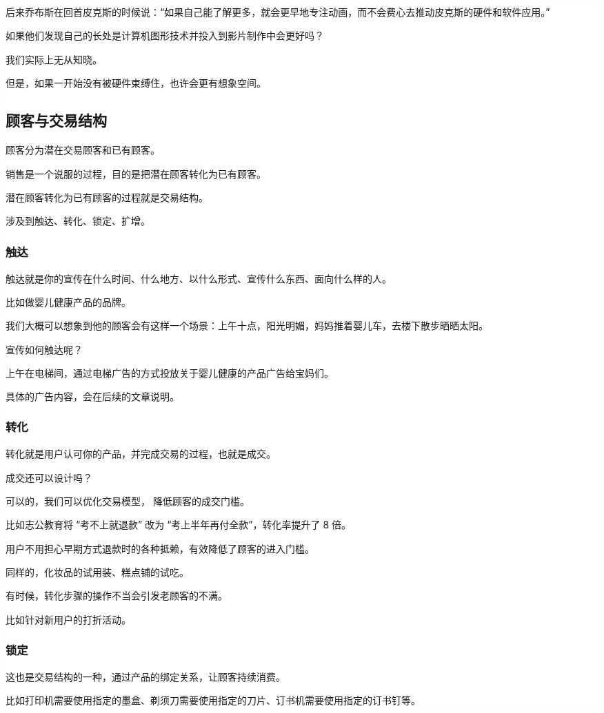 后来乔布斯在回首皮克斯的时候说：“如果自己能了解更多，就会更早地专注动画，而不会费心去推动皮克斯的硬件和软件应用。”

如果他们发现自己的长处是计算机图形技术并投入到影片制作中会更好吗？

我们实际上无从知晓。

但是，如果一开始没有被硬件束缚住，也许会更有想象空间。



## 顾客与交易结构

顾客分为潜在交易顾客和已有顾客。

销售是一个说服的过程，目的是把潜在顾客转化为已有顾客。

潜在顾客转化为已有顾客的过程就是交易结构。

涉及到触达、转化、锁定、扩增。



### 触达

触达就是你的宣传在什么时间、什么地方、以什么形式、宣传什么东西、面向什么样的人。

比如做婴儿健康产品的品牌。

我们大概可以想象到他的顾客会有这样一个场景：上午十点，阳光明媚，妈妈推着婴儿车，去楼下散步晒晒太阳。

宣传如何触达呢？

上午在电梯间，通过电梯广告的方式投放关于婴儿健康的产品广告给宝妈们。

具体的广告内容，会在后续的文章说明。



### 转化

转化就是用户认可你的产品，并完成交易的过程，也就是成交。

成交还可以设计吗？

可以的，我们可以优化交易模型， 降低顾客的成交门槛。

比如志公教育将 “考不上就退款” 改为 “考上半年再付全款”，转化率提升了 8 倍。

用户不用担心早期方式退款时的各种抵赖，有效降低了顾客的进入门槛。

同样的，化妆品的试用装、糕点铺的试吃。

有时候，转化步骤的操作不当会引发老顾客的不满。

比如针对新用户的打折活动。



### 锁定

这也是交易结构的一种，通过产品的绑定关系，让顾客持续消费。

比如打印机需要使用指定的墨盒、剃须刀需要使用指定的刀片、订书机需要使用指定的订书钉等。
